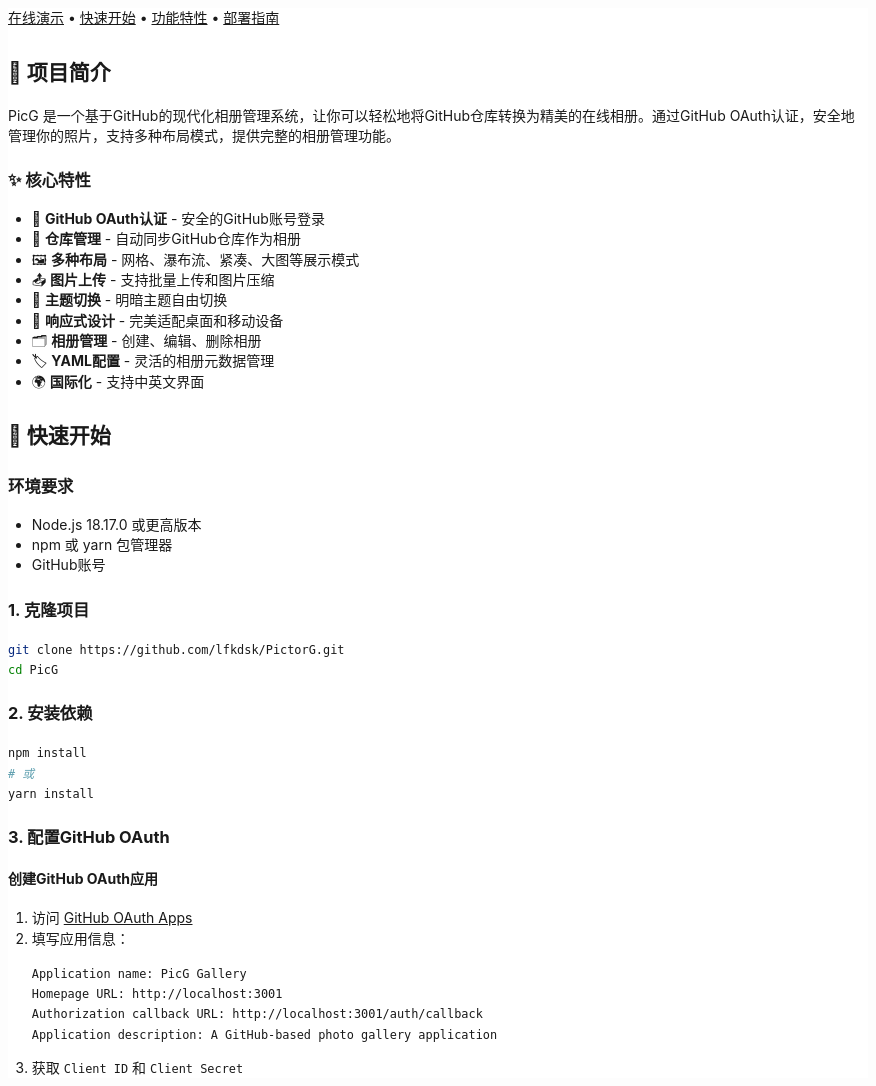 [在线演示](https://pictor-g.vercel.app) • [快速开始](#-快速开始) • [功能特性](#-功能特性) • [部署指南](#-部署)

</div>

## 🌟 项目简介

PicG 是一个基于GitHub的现代化相册管理系统，让你可以轻松地将GitHub仓库转换为精美的在线相册。通过GitHub OAuth认证，安全地管理你的照片，支持多种布局模式，提供完整的相册管理功能。

### ✨ 核心特性

- 🔐 **GitHub OAuth认证** - 安全的GitHub账号登录
- 📁 **仓库管理** - 自动同步GitHub仓库作为相册
- 🖼️ **多种布局** - 网格、瀑布流、紧凑、大图等展示模式
- 📤 **图片上传** - 支持批量上传和图片压缩
- 🎨 **主题切换** - 明暗主题自由切换
- 📱 **响应式设计** - 完美适配桌面和移动设备
- 🗂️ **相册管理** - 创建、编辑、删除相册
- 🏷️ **YAML配置** - 灵活的相册元数据管理
- 🌍 **国际化** - 支持中英文界面

## 🚀 快速开始

### 环境要求

- Node.js 18.17.0 或更高版本
- npm 或 yarn 包管理器
- GitHub账号

### 1. 克隆项目

```bash
git clone https://github.com/lfkdsk/PictorG.git
cd PicG
```

### 2. 安装依赖

```bash
npm install
# 或
yarn install
```

### 3. 配置GitHub OAuth

#### 创建GitHub OAuth应用

1. 访问 [GitHub OAuth Apps](https://github.com/settings/applications/new)
2. 填写应用信息：
   ```
   Application name: PicG Gallery
   Homepage URL: http://localhost:3001
   Authorization callback URL: http://localhost:3001/auth/callback
   Application description: A GitHub-based photo gallery application
   ```
3. 获取 `Client ID` 和 `Client Secret`
